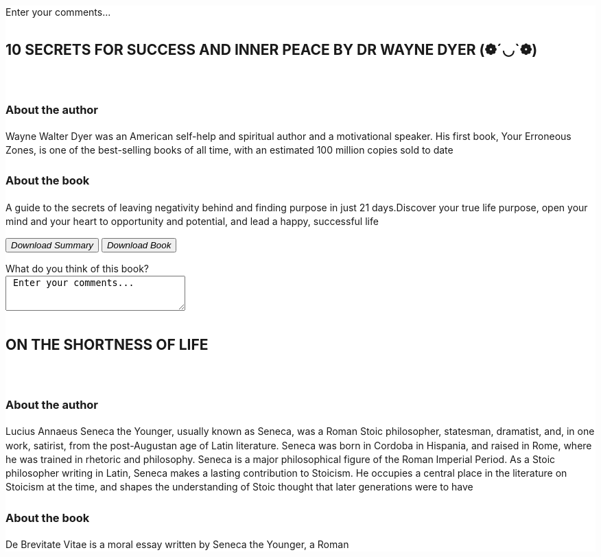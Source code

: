 Enter your comments...</textarea
      >
    </p>
    <h2>10 SECRETS FOR SUCCESS AND INNER PEACE BY DR WAYNE DYER (❁´◡`❁)</h2>
    <a href="/data/10-secrets-for-success-and-inner-peace-2.jpg">
      <img src="/data/10-secrets-for-success-and-inner-peace-2.jpg" alt=""
    /></a>
    <h3>About the author</h3>
    <p>
      Wayne Walter Dyer was an American self-help and spiritual author and a
      motivational speaker. His first book, Your Erroneous Zones, is one of the
      best-selling books of all time, with an estimated 100 million copies sold
      to date
    </p>
    <h3>About the book</h3>
    <p>
      A guide to the secrets of leaving negativity behind and finding purpose in
      just 21 days.Discover your true life purpose, open your mind and your
      heart to opportunity and potential, and lead a happy, successful life
    </p>
    <a
      href="/data/SUMMARY OF 10 SECRETS FOR SUCCESS AND INNER PEACE BY DR.docx (1).pdf"
      ><button class="btn">
        <i class="fa fa-download">Download Summary</i>
      </button></a
    >
    <a
      href="/data/Wayne+Dyer_10secrets.pdf"
      download="10 secrets for success and inner peace"
      ><button class="btn">
        <i class="fa fa-download">Download Book</i>
      </button></a
    >
    <p>
      What do you think of this book?<br /><textarea
        name="comments"
        id=""
        cols="30"
        rows="3"
      >
Enter your comments...</textarea
      >
    </p>
    <h2>ON THE SHORTNESS OF LIFE</h2>
    <a href="/data/shortness of life.jpg">
      <img src="/data/shortness of life.jpg" alt=""
    /></a>
    <h3>About the author</h3>
    <p>
      Lucius Annaeus Seneca the Younger, usually known as Seneca, was a Roman
      Stoic philosopher, statesman, dramatist, and, in one work, satirist, from
      the post-Augustan age of Latin literature. Seneca was born in Cordoba in
      Hispania, and raised in Rome, where he was trained in rhetoric and
      philosophy. Seneca is a major philosophical figure of the Roman Imperial
      Period. As a Stoic philosopher writing in Latin, Seneca makes a lasting
      contribution to Stoicism. He occupies a central place in the literature on
      Stoicism at the time, and shapes the understanding of Stoic thought that
      later generations were to have
    </p>
    <h3>About the book</h3>
    <p>
      De Brevitate Vitae is a moral essay written by Seneca the Younger, a Roman